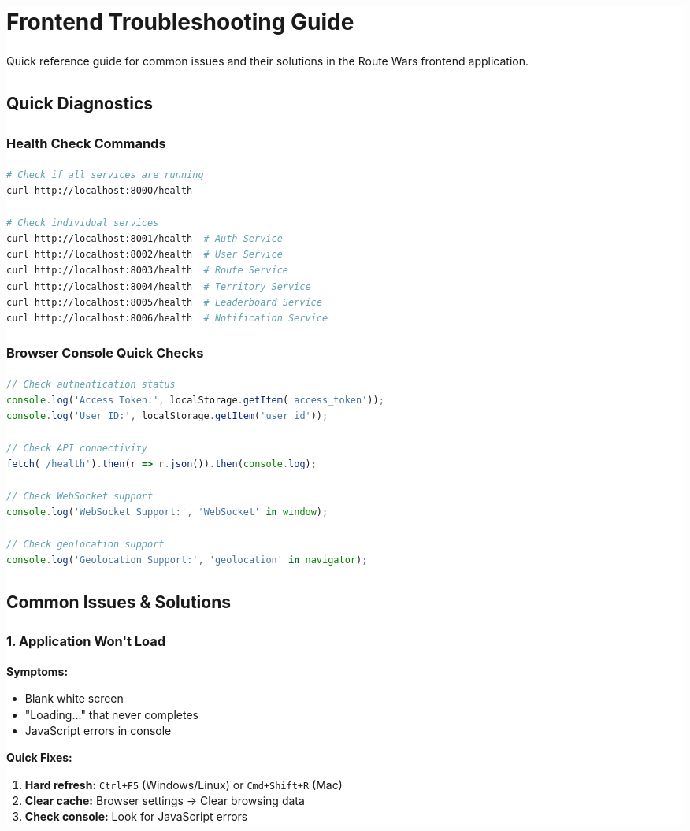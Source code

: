 # Frontend Troubleshooting Guide

Quick reference guide for common issues and their solutions in the Route Wars frontend application.

## Quick Diagnostics

### Health Check Commands

```bash
# Check if all services are running
curl http://localhost:8000/health

# Check individual services
curl http://localhost:8001/health  # Auth Service
curl http://localhost:8002/health  # User Service
curl http://localhost:8003/health  # Route Service
curl http://localhost:8004/health  # Territory Service
curl http://localhost:8005/health  # Leaderboard Service
curl http://localhost:8006/health  # Notification Service
```

### Browser Console Quick Checks

```javascript
// Check authentication status
console.log('Access Token:', localStorage.getItem('access_token'));
console.log('User ID:', localStorage.getItem('user_id'));

// Check API connectivity
fetch('/health').then(r => r.json()).then(console.log);

// Check WebSocket support
console.log('WebSocket Support:', 'WebSocket' in window);

// Check geolocation support
console.log('Geolocation Support:', 'geolocation' in navigator);
```

## Common Issues & Solutions

### 1. Application Won't Load

**Symptoms:**
- Blank white screen
- "Loading..." that never completes
- JavaScript errors in console

**Quick Fixes:**
1. **Hard refresh:** `Ctrl+F5` (Windows/Linux) or `Cmd+Shift+R` (Mac)
2. **Clear cache:** Browser settings → Clear browsing data
3. **Check console:** Look for JavaScript errors

